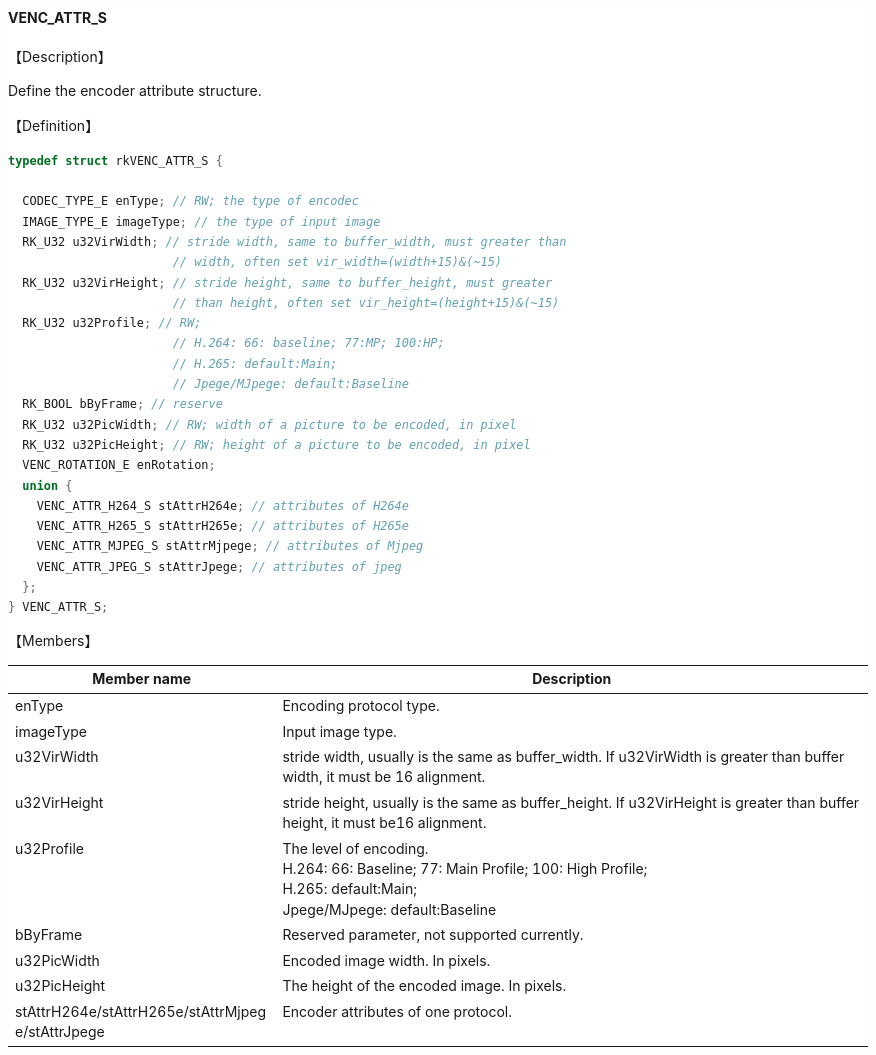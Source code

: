 #### VENC_ATTR_S

【Description】

Define the encoder attribute structure.

【Definition】

```c
typedef struct rkVENC_ATTR_S {

  CODEC_TYPE_E enType; // RW; the type of encodec
  IMAGE_TYPE_E imageType; // the type of input image
  RK_U32 u32VirWidth; // stride width, same to buffer_width, must greater than
                       // width, often set vir_width=(width+15)&(~15)
  RK_U32 u32VirHeight; // stride height, same to buffer_height, must greater
                       // than height, often set vir_height=(height+15)&(~15)
  RK_U32 u32Profile; // RW;
                       // H.264: 66: baseline; 77:MP; 100:HP;
                       // H.265: default:Main;
                       // Jpege/MJpege: default:Baseline
  RK_BOOL bByFrame; // reserve
  RK_U32 u32PicWidth; // RW; width of a picture to be encoded, in pixel
  RK_U32 u32PicHeight; // RW; height of a picture to be encoded, in pixel
  VENC_ROTATION_E enRotation;
  union {
    VENC_ATTR_H264_S stAttrH264e; // attributes of H264e
    VENC_ATTR_H265_S stAttrH265e; // attributes of H265e
    VENC_ATTR_MJPEG_S stAttrMjpege; // attributes of Mjpeg
    VENC_ATTR_JPEG_S stAttrJpege; // attributes of jpeg
  };
} VENC_ATTR_S;
```

【Members】

| Member name                                      | Description                                                  |
| ------------------------------------------------ | ------------------------------------------------------------ |
| enType                                           | Encoding protocol type.                                      |
| imageType                                        | Input image type.                                            |
| u32VirWidth                                      | stride width, usually is the same as buffer_width. If u32VirWidth is greater than buffer width, it must be 16 alignment. |
| u32VirHeight                                     | stride height, usually is the same as buffer_height. If u32VirHeight is greater than buffer height, it must be16 alignment. |
| u32Profile                                       | The level of encoding. <br />H.264: 66: Baseline; 77: Main Profile; 100: High Profile;<br />H.265: default:Main;<br />Jpege/MJpege: default:Baseline |
| bByFrame                                         | Reserved parameter, not supported currently.                 |
| u32PicWidth                                      | Encoded image width. In pixels.                              |
| u32PicHeight                                     | The height of the encoded image. In pixels.                  |
| stAttrH264e/stAttrH265e/stAttrMjpege/stAttrJpege | Encoder attributes of one protocol.                          |
